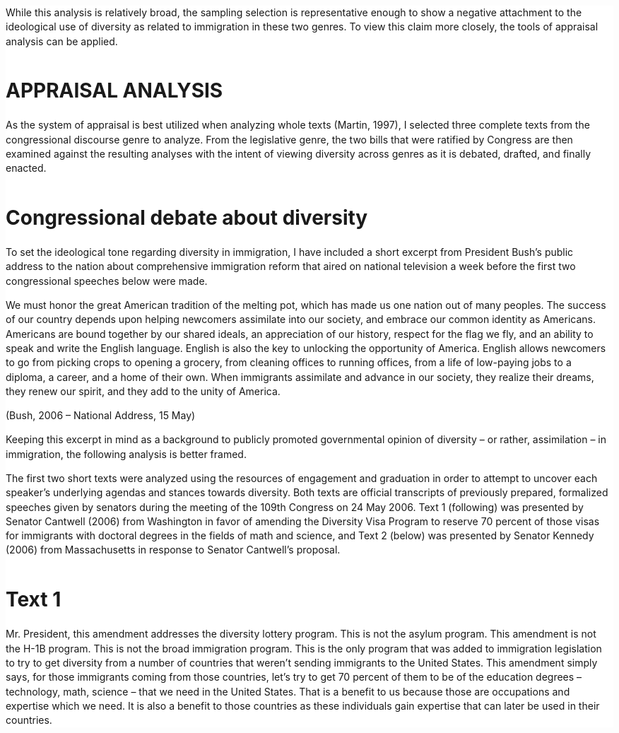 While this analysis is relatively broad, the sampling selection is representative enough to show a negative attachment to the ideological use of diversity as related to immigration in these two genres. To view this claim more closely, the tools of appraisal analysis can be applied.

# APPRAISAL ANALYSIS

As the system of appraisal is best utilized when analyzing whole texts (Martin, 1997), I selected three complete texts from the congressional discourse genre to analyze. From the legislative genre, the two bills that were ratified by Congress are then examined against the resulting analyses with the intent of viewing diversity across genres as it is debated, drafted, and finally enacted.

# Congressional debate about diversity

To set the ideological tone regarding diversity in immigration, I have included a short excerpt from President Bush’s public address to the nation about comprehensive immigration reform that aired on national television a week before the first two congressional speeches below were made.

We must honor the great American tradition of the melting pot, which has made us one nation out of many peoples. The success of our country depends upon helping newcomers assimilate into our society, and embrace our common identity as Americans. Americans are bound together by our shared ideals, an appreciation of our history, respect for the flag we fly, and an ability to speak and write the English language. English is also the key to unlocking the opportunity of America. English allows newcomers to go from picking crops to opening a grocery, from cleaning offices to running offices, from a life of low-paying jobs to a diploma, a career, and a home of their own. When immigrants assimilate and advance in our society, they realize their dreams, they renew our spirit, and they add to the unity of America.

(Bush, 2006 – National Address, 15 May)

Keeping this excerpt in mind as a background to publicly promoted governmental opinion of diversity – or rather, assimilation – in immigration, the following analysis is better framed.

The first two short texts were analyzed using the resources of engagement and graduation in order to attempt to uncover each speaker’s underlying agendas and stances towards diversity. Both texts are official transcripts of previously prepared, formalized speeches given by senators during the meeting of the 109th Congress on 24 May 2006. Text 1 (following) was presented by Senator Cantwell (2006) from Washington in favor of amending the Diversity Visa Program to reserve 70 percent of those visas for immigrants with doctoral degrees in the fields of math and science, and Text 2 (below) was presented by Senator Kennedy (2006) from Massachusetts in response to Senator Cantwell’s proposal.

# Text 1

Mr. President, this amendment addresses the diversity lottery program. This is not the asylum program. This amendment is not the H-1B program. This is not the broad immigration program. This is the only program that was added to immigration legislation to try to get diversity from a number of countries that weren’t sending immigrants to the United States. This amendment simply says, for those immigrants coming from those countries, let’s try to get 70 percent of them to be of the education degrees – technology, math, science – that we need in the United States. That is a benefit to us because those are occupations and expertise which we need. It is also a benefit to those countries as these individuals gain expertise that can later be used in their countries.
